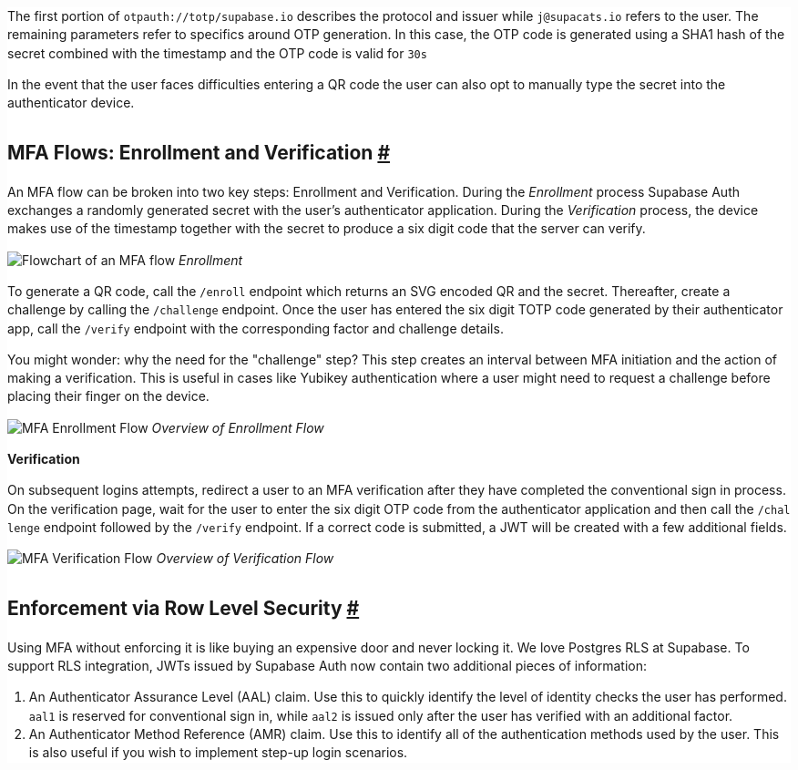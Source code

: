 The first portion of `otpauth://totp/supabase.io` describes the protocol and issuer while `j@supacats.io` refers to the user. The remaining parameters refer to specifics around OTP generation. In this case, the OTP code is generated using a SHA1 hash of the secret combined with the timestamp and the OTP code is valid for `30s`

In the event that the user faces difficulties entering a QR code the user can also opt to manually type the secret into the authenticator device.

## MFA Flows: Enrollment and Verification [\#](https://supabase.com/blog/mfa-auth-via-rls\#mfa-flows-enrollment-and-verification)

An MFA flow can be broken into two key steps: Enrollment and Verification. During the _Enrollment_ process Supabase Auth exchanges a randomly generated secret with the user’s authenticator application. During the _Verification_ process, the device makes use of the timestamp together with the secret to produce a six digit code that the server can verify.

![Flowchart of an MFA flow](https://supabase.com/_next/image?url=%2Fimages%2Fblog%2Flw6-auth%2Fmfa-flow.png&w=3840&q=75&dpl=dpl_7FY8EmFQ6G3YqautJ4Fvh1viLnvu) _Enrollment_

To generate a QR code, call the `/enroll` endpoint which returns an SVG encoded QR and the secret. Thereafter, create a challenge by calling the `/challenge` endpoint. Once the user has entered the six digit TOTP code generated by their authenticator app, call the `/verify` endpoint with the corresponding factor and challenge details.

You might wonder: why the need for the "challenge" step? This step creates an interval between MFA initiation and the action of making a verification. This is useful in cases like Yubikey authentication where a user might need to request a challenge before placing their finger on the device.

![MFA Enrollment Flow](https://supabase.com/_next/image?url=%2Fimages%2Fblog%2Flw6-auth%2Fenrollment_flow.png&w=3840&q=75&dpl=dpl_7FY8EmFQ6G3YqautJ4Fvh1viLnvu) _Overview of Enrollment Flow_

**Verification**

On subsequent logins attempts, redirect a user to an MFA verification after they have completed the conventional sign in process. On the verification page, wait for the user to enter the six digit OTP code from the authenticator application and then call the `/challenge` endpoint followed by the `/verify` endpoint. If a correct code is submitted, a JWT will be created with a few additional fields.

![MFA Verification Flow](https://supabase.com/_next/image?url=%2Fimages%2Fblog%2Flw6-auth%2Fverify_flow.png&w=3840&q=75&dpl=dpl_7FY8EmFQ6G3YqautJ4Fvh1viLnvu) _Overview of Verification Flow_

## Enforcement via Row Level Security [\#](https://supabase.com/blog/mfa-auth-via-rls\#enforcement-via-row-level-security)

Using MFA without enforcing it is like buying an expensive door and never locking it. We love Postgres RLS at Supabase. To support RLS integration, JWTs issued by Supabase Auth now contain two additional pieces of information:

1. An Authenticator Assurance Level (AAL) claim. Use this to quickly identify the level of identity checks the user has performed. `aal1` is reserved for conventional sign in, while `aal2` is issued only after the user has verified with an additional factor.
2. An Authenticator Method Reference (AMR) claim. Use this to identify all of the authentication methods used by the user. This is also useful if you wish to implement step-up login scenarios.
